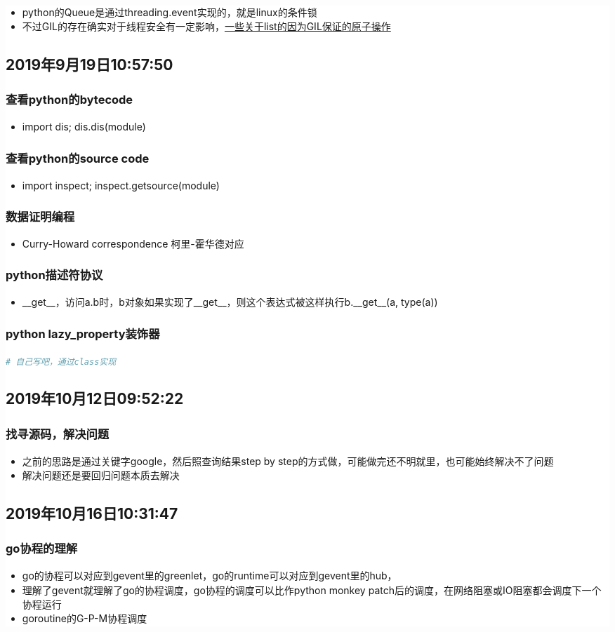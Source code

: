- python的Queue是通过threading.event实现的，就是linux的条件锁
- 不过GIL的存在确实对于线程安全有一定影响，[一些关于list的因为GIL保证的原子操作](https://docs.python.org/3.5/faq/library.html#what-kinds-of-global-value-mutation-are-thread-safe)

## 2019年9月19日10:57:50

### 查看python的bytecode

- import dis; dis.dis(module)

### 查看python的source code

- import inspect; inspect.getsource(module)

### 数据证明编程

- Curry-Howard correspondence 柯里-霍华德对应

### python描述符协议

- \_\_get\_\_，访问a.b时，b对象如果实现了\_\_get\_\_，则这个表达式被这样执行b.\_\_get\_\_(a, type(a))

### python lazy_property装饰器

```python
# 自己写吧，通过class实现
```

## 2019年10月12日09:52:22

### 找寻源码，解决问题

- 之前的思路是通过关键字google，然后照查询结果step by step的方式做，可能做完还不明就里，也可能始终解决不了问题
- 解决问题还是要回归问题本质去解决

## 2019年10月16日10:31:47

### go协程的理解

- go的协程可以对应到gevent里的greenlet，go的runtime可以对应到gevent里的hub，
- 理解了gevent就理解了go的协程调度，go协程的调度可以比作python monkey patch后的调度，在网络阻塞或IO阻塞都会调度下一个协程运行
- goroutine的G-P-M协程调度

